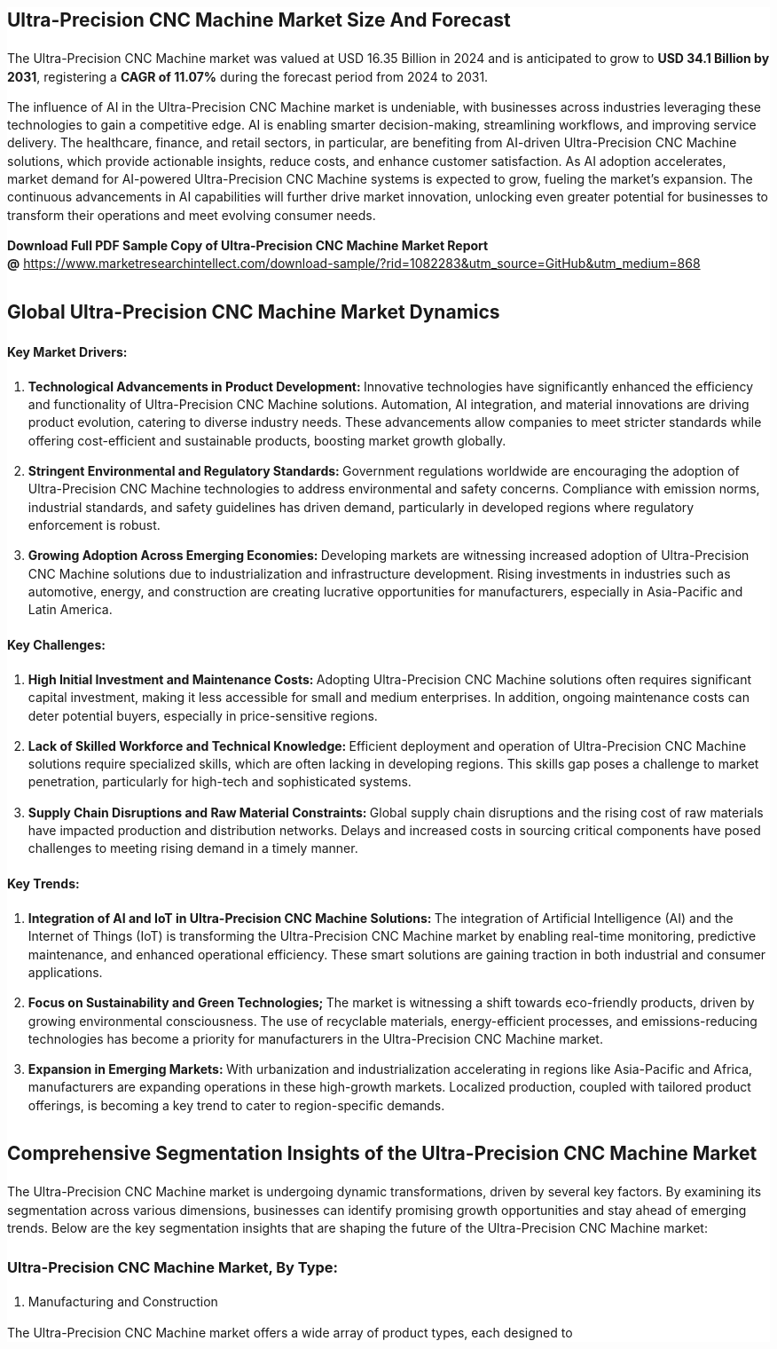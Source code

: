 <h2>Ultra-Precision CNC Machine Market Size And Forecast</h2><p>The Ultra-Precision CNC Machine market was valued at USD 16.35 Billion in 2024 and is anticipated to grow to <strong>USD 34.1 Billion by 2031</strong>, registering a <strong>CAGR of 11.07%</strong> during the forecast period from 2024 to 2031.</p><p>The influence of AI in the Ultra-Precision CNC Machine market is undeniable, with businesses across industries leveraging these technologies to gain a competitive edge. AI is enabling smarter decision-making, streamlining workflows, and improving service delivery. The healthcare, finance, and retail sectors, in particular, are benefiting from AI-driven Ultra-Precision CNC Machine solutions, which provide actionable insights, reduce costs, and enhance customer satisfaction. As AI adoption accelerates, market demand for AI-powered Ultra-Precision CNC Machine systems is expected to grow, fueling the market’s expansion. The continuous advancements in AI capabilities will further drive market innovation, unlocking even greater potential for businesses to transform their operations and meet evolving consumer needs.</p><p><strong>Download Full PDF Sample Copy of Ultra-Precision CNC Machine Market Report @</strong>&nbsp;<a href="https://www.marketresearchintellect.com/download-sample/?rid=1082283&amp;utm_source=GitHub&amp;utm_medium=868">https://www.marketresearchintellect.com/download-sample/?rid=1082283&amp;utm_source=GitHub&amp;utm_medium=868</a></p><h2>Global Ultra-Precision CNC Machine Market Dynamics</h2><h4><strong>Key Market Drivers:</strong></h4><ol><li><p><strong>Technological Advancements in Product Development:&nbsp;</strong>Innovative technologies have significantly enhanced the efficiency and functionality of Ultra-Precision CNC Machine solutions. Automation, AI integration, and material innovations are driving product evolution, catering to diverse industry needs. These advancements allow companies to meet stricter standards while offering cost-efficient and sustainable products, boosting market growth globally.</p></li><li><p><strong>Stringent Environmental and Regulatory Standards:&nbsp;</strong>Government regulations worldwide are encouraging the adoption of Ultra-Precision CNC Machine technologies to address environmental and safety concerns. Compliance with emission norms, industrial standards, and safety guidelines has driven demand, particularly in developed regions where regulatory enforcement is robust.</p></li><li><p><strong>Growing Adoption Across Emerging Economies:&nbsp;</strong>Developing markets are witnessing increased adoption of Ultra-Precision CNC Machine solutions due to industrialization and infrastructure development. Rising investments in industries such as automotive, energy, and construction are creating lucrative opportunities for manufacturers, especially in Asia-Pacific and Latin America.</p></li></ol><h4><strong>Key Challenges:</strong></h4><ol><li><p><strong>High Initial Investment and Maintenance Costs:&nbsp;</strong>Adopting Ultra-Precision CNC Machine solutions often requires significant capital investment, making it less accessible for small and medium enterprises. In addition, ongoing maintenance costs can deter potential buyers, especially in price-sensitive regions.</p></li><li><p><strong>Lack of Skilled Workforce and Technical Knowledge:&nbsp;</strong>Efficient deployment and operation of Ultra-Precision CNC Machine solutions require specialized skills, which are often lacking in developing regions. This skills gap poses a challenge to market penetration, particularly for high-tech and sophisticated systems.</p></li><li><p><strong>Supply Chain Disruptions and Raw Material Constraints:&nbsp;</strong>Global supply chain disruptions and the rising cost of raw materials have impacted production and distribution networks. Delays and increased costs in sourcing critical components have posed challenges to meeting rising demand in a timely manner.</p></li></ol><h4><strong>Key Trends:</strong></h4><ol><li><p><strong>Integration of AI and IoT in Ultra-Precision CNC Machine Solutions:&nbsp;</strong>The integration of Artificial Intelligence (AI) and the Internet of Things (IoT) is transforming the Ultra-Precision CNC Machine market by enabling real-time monitoring, predictive maintenance, and enhanced operational efficiency. These smart solutions are gaining traction in both industrial and consumer applications.</p></li><li><p><strong>Focus on Sustainability and Green Technologies;&nbsp;</strong>The market is witnessing a shift towards eco-friendly products, driven by growing environmental consciousness. The use of recyclable materials, energy-efficient processes, and emissions-reducing technologies has become a priority for manufacturers in the Ultra-Precision CNC Machine market.</p></li><li><p><strong>Expansion in Emerging Markets:&nbsp;</strong>With urbanization and industrialization accelerating in regions like Asia-Pacific and Africa, manufacturers are expanding operations in these high-growth markets. Localized production, coupled with tailored product offerings, is becoming a key trend to cater to region-specific demands.</p></li></ol><div class="article-main__content" data-test-id="publishing-text-block"><h2>Comprehensive Segmentation Insights of the Ultra-Precision CNC Machine Market</h2><p>The Ultra-Precision CNC Machine market is undergoing dynamic transformations, driven by several key factors. By examining its segmentation across various dimensions, businesses can identify promising growth opportunities and stay ahead of emerging trends. Below are the key segmentation insights that are shaping the future of the Ultra-Precision CNC Machine market:</p><h3><strong>Ultra-Precision CNC Machine Market, By Type:<br /></strong></h3><ol><li>Manufacturing and Construction</li></ol><p>The Ultra-Precision CNC Machine market offers a wide array of product types, each designed to